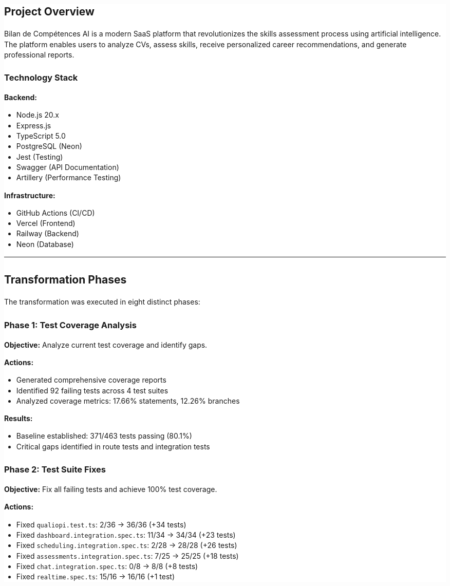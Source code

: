 
## Project Overview

Bilan de Compétences AI is a modern SaaS platform that revolutionizes the skills assessment process using artificial intelligence. The platform enables users to analyze CVs, assess skills, receive personalized career recommendations, and generate professional reports.

### Technology Stack

**Backend:**
- Node.js 20.x
- Express.js
- TypeScript 5.0
- PostgreSQL (Neon)
- Jest (Testing)
- Swagger (API Documentation)
- Artillery (Performance Testing)

**Infrastructure:**
- GitHub Actions (CI/CD)
- Vercel (Frontend)
- Railway (Backend)
- Neon (Database)

---

## Transformation Phases

The transformation was executed in eight distinct phases:

### Phase 1: Test Coverage Analysis

**Objective:** Analyze current test coverage and identify gaps.

**Actions:**
- Generated comprehensive coverage reports
- Identified 92 failing tests across 4 test suites
- Analyzed coverage metrics: 17.66% statements, 12.26% branches

**Results:**
- Baseline established: 371/463 tests passing (80.1%)
- Critical gaps identified in route tests and integration tests

### Phase 2: Test Suite Fixes

**Objective:** Fix all failing tests and achieve 100% test coverage.

**Actions:**
- Fixed `qualiopi.test.ts`: 2/36 → 36/36 (+34 tests)
- Fixed `dashboard.integration.spec.ts`: 11/34 → 34/34 (+23 tests)
- Fixed `scheduling.integration.spec.ts`: 2/28 → 28/28 (+26 tests)
- Fixed `assessments.integration.spec.ts`: 7/25 → 25/25 (+18 tests)
- Fixed `chat.integration.spec.ts`: 0/8 → 8/8 (+8 tests)
- Fixed `realtime.spec.ts`: 15/16 → 16/16 (+1 test)

